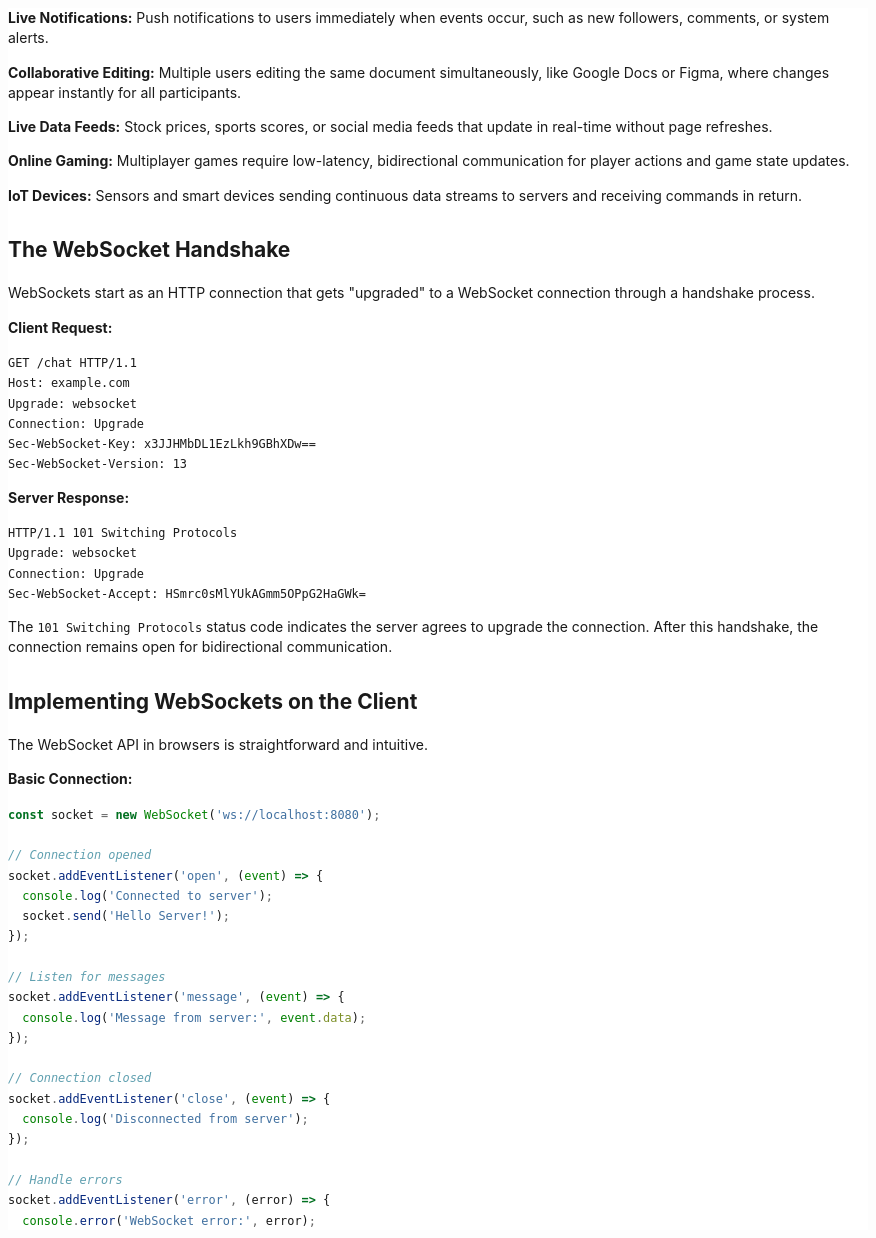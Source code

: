 **Live Notifications:** Push notifications to users immediately when events occur, such as new followers, comments, or system alerts.

**Collaborative Editing:** Multiple users editing the same document simultaneously, like Google Docs or Figma, where changes appear instantly for all participants.

**Live Data Feeds:** Stock prices, sports scores, or social media feeds that update in real-time without page refreshes.

**Online Gaming:** Multiplayer games require low-latency, bidirectional communication for player actions and game state updates.

**IoT Devices:** Sensors and smart devices sending continuous data streams to servers and receiving commands in return.

## The WebSocket Handshake

WebSockets start as an HTTP connection that gets "upgraded" to a WebSocket connection through a handshake process.

**Client Request:**
```
GET /chat HTTP/1.1
Host: example.com
Upgrade: websocket
Connection: Upgrade
Sec-WebSocket-Key: x3JJHMbDL1EzLkh9GBhXDw==
Sec-WebSocket-Version: 13
```

**Server Response:**
```
HTTP/1.1 101 Switching Protocols
Upgrade: websocket
Connection: Upgrade
Sec-WebSocket-Accept: HSmrc0sMlYUkAGmm5OPpG2HaGWk=
```

The `101 Switching Protocols` status code indicates the server agrees to upgrade the connection. After this handshake, the connection remains open for bidirectional communication.

## Implementing WebSockets on the Client

The WebSocket API in browsers is straightforward and intuitive.

**Basic Connection:**
```javascript
const socket = new WebSocket('ws://localhost:8080');

// Connection opened
socket.addEventListener('open', (event) => {
  console.log('Connected to server');
  socket.send('Hello Server!');
});

// Listen for messages
socket.addEventListener('message', (event) => {
  console.log('Message from server:', event.data);
});

// Connection closed
socket.addEventListener('close', (event) => {
  console.log('Disconnected from server');
});

// Handle errors
socket.addEventListener('error', (error) => {
  console.error('WebSocket error:', error);
```